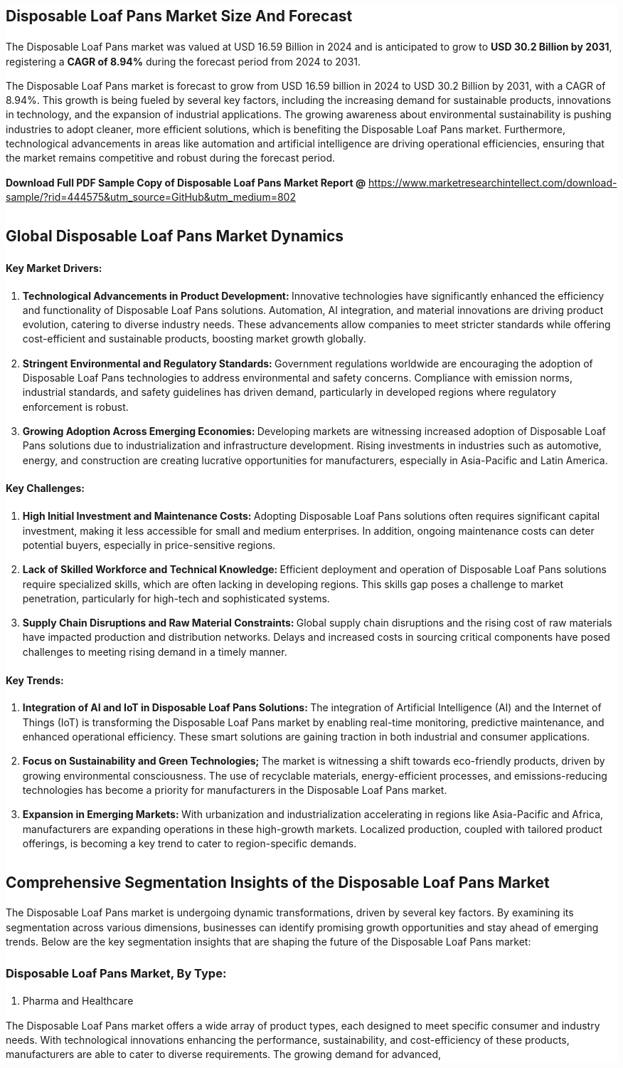 <h2>Disposable Loaf Pans Market Size And Forecast</h2><p>The Disposable Loaf Pans market was valued at USD 16.59 Billion in 2024 and is anticipated to grow to <strong>USD 30.2 Billion by 2031</strong>, registering a <strong>CAGR of 8.94%</strong> during the forecast period from 2024 to 2031.</p><p>The Disposable Loaf Pans market is forecast to grow from USD 16.59 billion in 2024 to USD 30.2 Billion by 2031, with a CAGR of 8.94%. This growth is being fueled by several key factors, including the increasing demand for sustainable products, innovations in technology, and the expansion of industrial applications. The growing awareness about environmental sustainability is pushing industries to adopt cleaner, more efficient solutions, which is benefiting the Disposable Loaf Pans market. Furthermore, technological advancements in areas like automation and artificial intelligence are driving operational efficiencies, ensuring that the market remains competitive and robust during the forecast period.</p><p><strong>Download Full PDF Sample Copy of Disposable Loaf Pans Market Report @</strong>&nbsp;<a href="https://www.marketresearchintellect.com/download-sample/?rid=444575&amp;utm_source=GitHub&amp;utm_medium=802">https://www.marketresearchintellect.com/download-sample/?rid=444575&amp;utm_source=GitHub&amp;utm_medium=802</a></p><h2>Global Disposable Loaf Pans Market Dynamics</h2><h4><strong>Key Market Drivers:</strong></h4><ol><li><p><strong>Technological Advancements in Product Development:&nbsp;</strong>Innovative technologies have significantly enhanced the efficiency and functionality of Disposable Loaf Pans solutions. Automation, AI integration, and material innovations are driving product evolution, catering to diverse industry needs. These advancements allow companies to meet stricter standards while offering cost-efficient and sustainable products, boosting market growth globally.</p></li><li><p><strong>Stringent Environmental and Regulatory Standards:&nbsp;</strong>Government regulations worldwide are encouraging the adoption of Disposable Loaf Pans technologies to address environmental and safety concerns. Compliance with emission norms, industrial standards, and safety guidelines has driven demand, particularly in developed regions where regulatory enforcement is robust.</p></li><li><p><strong>Growing Adoption Across Emerging Economies:&nbsp;</strong>Developing markets are witnessing increased adoption of Disposable Loaf Pans solutions due to industrialization and infrastructure development. Rising investments in industries such as automotive, energy, and construction are creating lucrative opportunities for manufacturers, especially in Asia-Pacific and Latin America.</p></li></ol><h4><strong>Key Challenges:</strong></h4><ol><li><p><strong>High Initial Investment and Maintenance Costs:&nbsp;</strong>Adopting Disposable Loaf Pans solutions often requires significant capital investment, making it less accessible for small and medium enterprises. In addition, ongoing maintenance costs can deter potential buyers, especially in price-sensitive regions.</p></li><li><p><strong>Lack of Skilled Workforce and Technical Knowledge:&nbsp;</strong>Efficient deployment and operation of Disposable Loaf Pans solutions require specialized skills, which are often lacking in developing regions. This skills gap poses a challenge to market penetration, particularly for high-tech and sophisticated systems.</p></li><li><p><strong>Supply Chain Disruptions and Raw Material Constraints:&nbsp;</strong>Global supply chain disruptions and the rising cost of raw materials have impacted production and distribution networks. Delays and increased costs in sourcing critical components have posed challenges to meeting rising demand in a timely manner.</p></li></ol><h4><strong>Key Trends:</strong></h4><ol><li><p><strong>Integration of AI and IoT in Disposable Loaf Pans Solutions:&nbsp;</strong>The integration of Artificial Intelligence (AI) and the Internet of Things (IoT) is transforming the Disposable Loaf Pans market by enabling real-time monitoring, predictive maintenance, and enhanced operational efficiency. These smart solutions are gaining traction in both industrial and consumer applications.</p></li><li><p><strong>Focus on Sustainability and Green Technologies;&nbsp;</strong>The market is witnessing a shift towards eco-friendly products, driven by growing environmental consciousness. The use of recyclable materials, energy-efficient processes, and emissions-reducing technologies has become a priority for manufacturers in the Disposable Loaf Pans market.</p></li><li><p><strong>Expansion in Emerging Markets:&nbsp;</strong>With urbanization and industrialization accelerating in regions like Asia-Pacific and Africa, manufacturers are expanding operations in these high-growth markets. Localized production, coupled with tailored product offerings, is becoming a key trend to cater to region-specific demands.</p></li></ol><div class="article-main__content" data-test-id="publishing-text-block"><h2>Comprehensive Segmentation Insights of the Disposable Loaf Pans Market</h2><p>The Disposable Loaf Pans market is undergoing dynamic transformations, driven by several key factors. By examining its segmentation across various dimensions, businesses can identify promising growth opportunities and stay ahead of emerging trends. Below are the key segmentation insights that are shaping the future of the Disposable Loaf Pans market:</p><h3><strong>Disposable Loaf Pans Market, By Type:<br /></strong></h3><ol><li>Pharma and Healthcare</li></ol><p>The Disposable Loaf Pans market offers a wide array of product types, each designed to meet specific consumer and industry needs. With technological innovations enhancing the performance, sustainability, and cost-efficiency of these products, manufacturers are able to cater to diverse requirements. The growing demand for advanced,